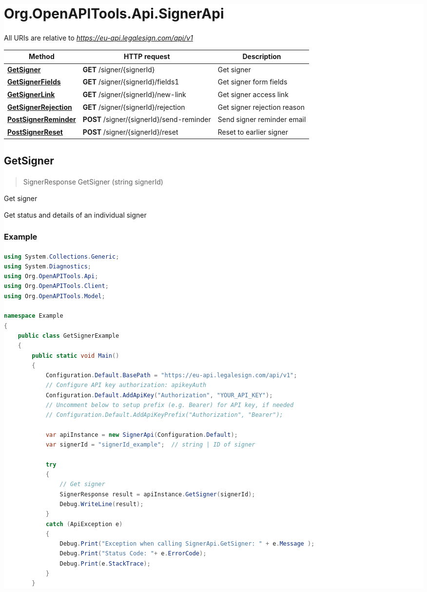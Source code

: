 # Org.OpenAPITools.Api.SignerApi

All URIs are relative to *https://eu-api.legalesign.com/api/v1*

Method | HTTP request | Description
------------- | ------------- | -------------
[**GetSigner**](SignerApi.md#getsigner) | **GET** /signer/{signerId} | Get signer
[**GetSignerFields**](SignerApi.md#getsignerfields) | **GET** /signer/{signerId}/fields1 | Get signer form fields
[**GetSignerLink**](SignerApi.md#getsignerlink) | **GET** /signer/{signerId}/new-link | Get signer access link
[**GetSignerRejection**](SignerApi.md#getsignerrejection) | **GET** /signer/{signerId}/rejection | Get signer rejection reason
[**PostSignerReminder**](SignerApi.md#postsignerreminder) | **POST** /signer/{signerId}/send-reminder | Send signer reminder email
[**PostSignerReset**](SignerApi.md#postsignerreset) | **POST** /signer/{signerId}/reset | Reset to earlier signer



## GetSigner

> SignerResponse GetSigner (string signerId)

Get signer

Get status and details of an individual signer

### Example

```csharp
using System.Collections.Generic;
using System.Diagnostics;
using Org.OpenAPITools.Api;
using Org.OpenAPITools.Client;
using Org.OpenAPITools.Model;

namespace Example
{
    public class GetSignerExample
    {
        public static void Main()
        {
            Configuration.Default.BasePath = "https://eu-api.legalesign.com/api/v1";
            // Configure API key authorization: apikeyAuth
            Configuration.Default.AddApiKey("Authorization", "YOUR_API_KEY");
            // Uncomment below to setup prefix (e.g. Bearer) for API key, if needed
            // Configuration.Default.AddApiKeyPrefix("Authorization", "Bearer");

            var apiInstance = new SignerApi(Configuration.Default);
            var signerId = "signerId_example";  // string | ID of signer

            try
            {
                // Get signer
                SignerResponse result = apiInstance.GetSigner(signerId);
                Debug.WriteLine(result);
            }
            catch (ApiException e)
            {
                Debug.Print("Exception when calling SignerApi.GetSigner: " + e.Message );
                Debug.Print("Status Code: "+ e.ErrorCode);
                Debug.Print(e.StackTrace);
            }
        }
```